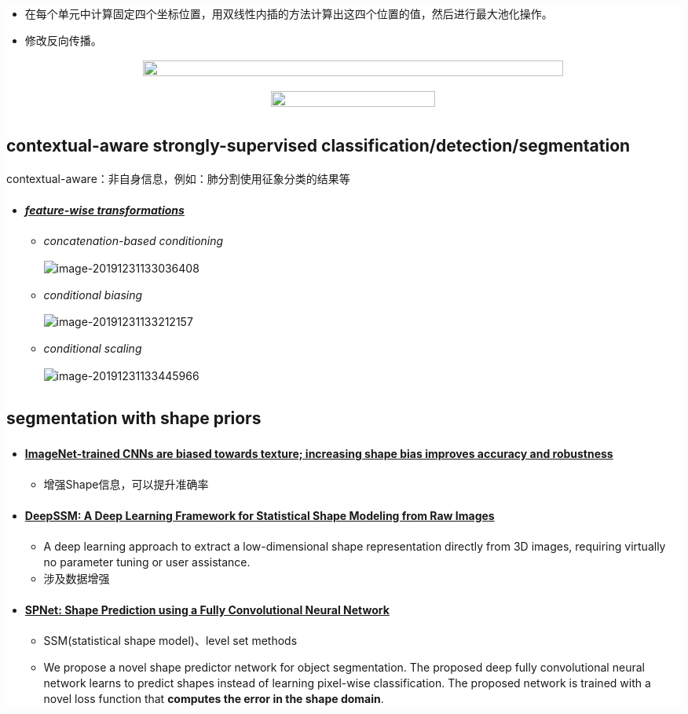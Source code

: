 - 在每个单元中计算固定四个坐标位置，用双线性内插的方法计算出这四个位置的值，然后进行最大池化操作。

- 修改反向传播。

  <p align="center">
  	<img width=80% height=80% src="ROI Align.png"/>  
  </p>

  <p align="center">
  	<img width=50% height=50% src="ROI Align BP.png"/>  
  </p>



## contextual-aware strongly-supervised classification/detection/segmentation

contextual-aware：非自身信息，例如：肺分割使用征象分类的结果等

- #### [*feature-wise transformations*](https://distill.pub/2018/feature-wise-transformations/)

  - *concatenation-based conditioning*

    <img src="image-20191231133036408.png" alt="image-20191231133036408" style="zoom:100%;" />

  - *conditional biasing*

    <img src="image-20191231133212157.png" alt="image-20191231133212157" style="zoom:100%;" />

  - *conditional scaling*

    <img src="image-20191231133445966.png" alt="image-20191231133445966" style="zoom:100%;" />



## segmentation with shape priors

- #### [ImageNet-trained CNNs are biased towards texture; increasing shape bias improves accuracy and robustness](https://arxiv.org/pdf/1811.12231.pdf)

  - 增强Shape信息，可以提升准确率

- #### [DeepSSM: A Deep Learning Framework for Statistical Shape Modeling from Raw Images](https://arxiv.org/pdf/1810.00111.pdf)

  - A deep learning approach to extract a low-dimensional shape representation directly from 3D images, requiring virtually no parameter tuning or user assistance.
  - 涉及数据增强

- #### [SPNet: Shape Prediction using a Fully Convolutional Neural Network](http://gregslabaugh.net/publications/ArifVSNetMICCAI2018.pdf)

  - SSM(statistical shape model)、level set methods

  - We propose a novel shape predictor network for object segmentation. The proposed deep fully convolutional neural network learns to predict shapes instead of learning pixel-wise classification. The proposed network is trained with a novel loss function that **computes the error in the shape domain**.
